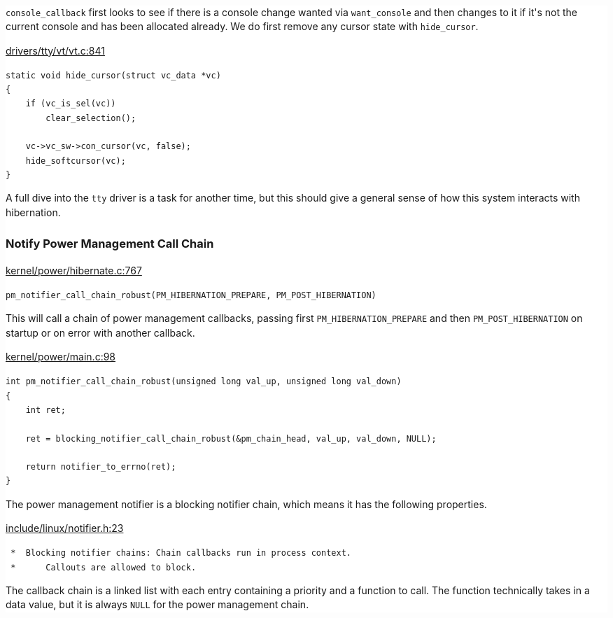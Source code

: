 `console_callback` first looks to see if there is a console change wanted
via `want_console` and then changes to it if it's not the current console and
has been allocated already.
We do first remove any cursor state with `hide_cursor`.

[drivers/tty/vt/vt.c:841](https://elixir.bootlin.com/linux/v6.9.9/source/drivers/tty/vt/vt.c#L841)
```
static void hide_cursor(struct vc_data *vc)
{
	if (vc_is_sel(vc))
		clear_selection();

	vc->vc_sw->con_cursor(vc, false);
	hide_softcursor(vc);
}
```

A full dive into the `tty` driver is a task for another time, but this
should give a general sense of how this system interacts with hibernation.

### Notify Power Management Call Chain
[kernel/power/hibernate.c:767](https://elixir.bootlin.com/linux/v6.9.9/source/kernel/power/hibernate.c#L767)
```
pm_notifier_call_chain_robust(PM_HIBERNATION_PREPARE, PM_POST_HIBERNATION)
```

This will call a chain of power management callbacks, passing first
`PM_HIBERNATION_PREPARE` and then `PM_POST_HIBERNATION` on startup or
on error with another callback.

[kernel/power/main.c:98](https://elixir.bootlin.com/linux/v6.9.9/source/kernel/power/main.c#L98)
```
int pm_notifier_call_chain_robust(unsigned long val_up, unsigned long val_down)
{
	int ret;

	ret = blocking_notifier_call_chain_robust(&pm_chain_head, val_up, val_down, NULL);

	return notifier_to_errno(ret);
}
```
The power management notifier is a blocking notifier chain, which means it
has the following properties.

[include/linux/notifier.h:23](https://elixir.bootlin.com/linux/v6.9.9/source/include/linux/notifier.h#L23)
```
 *	Blocking notifier chains: Chain callbacks run in process context.
 *		Callouts are allowed to block.
```
The callback chain is a linked list with each entry containing a priority
and a function to call. The function technically takes in a data value,
but it is always `NULL` for the power management chain.
